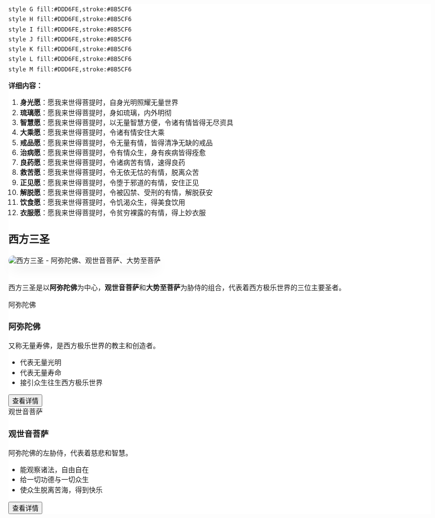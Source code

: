     style G fill:#DDD6FE,stroke:#8B5CF6
    style H fill:#DDD6FE,stroke:#8B5CF6
    style I fill:#DDD6FE,stroke:#8B5CF6
    style J fill:#DDD6FE,stroke:#8B5CF6
    style K fill:#DDD6FE,stroke:#8B5CF6
    style L fill:#DDD6FE,stroke:#8B5CF6
    style M fill:#DDD6FE,stroke:#8B5CF6
</div>

**详细内容：**

1. **身光愿**：愿我来世得菩提时，自身光明照耀无量世界
2. **琉璃愿**：愿我来世得菩提时，身如琉璃，内外明彻
3. **智慧愿**：愿我来世得菩提时，以无量智慧方便，令诸有情皆得无尽资具
4. **大乘愿**：愿我来世得菩提时，令诸有情安住大乘
5. **戒品愿**：愿我来世得菩提时，令无量有情，皆得清净无缺的戒品
6. **治病愿**：愿我来世得菩提时，令有情众生，身有疾病皆得痊愈
7. **良药愿**：愿我来世得菩提时，令诸病苦有情，速得良药
8. **救苦愿**：愿我来世得菩提时，令无依无怙的有情，脱离众苦
9. **正见愿**：愿我来世得菩提时，令堕于邪道的有情，安住正见
10. **解脱愿**：愿我来世得菩提时，令被囚禁、受刑的有情，解脱获安
11. **饮食愿**：愿我来世得菩提时，令饥渴众生，得美食饮用
12. **衣服愿**：愿我来世得菩提时，令贫穷裸露的有情，得上妙衣服

## 西方三圣

<div class="section-image">
  <img src="/images/poe-gen/three3.webp" alt="西方三圣 - 阿弥陀佛、观世音菩萨、大势至菩萨" style="max-width: 100%; height: auto; border-radius: 0.75rem; margin-bottom: 1.5rem; box-shadow: 0 10px 25px -5px rgba(0, 0, 0, 0.1);">
</div>

西方三圣是以**阿弥陀佛**为中心，**观世音菩萨**和**大势至菩萨**为胁侍的组合，代表着西方极乐世界的三位主要圣者。

<div class="buddha-grid">
  <div class="buddha-card">
    <div class="card-image">
      <i class="fas fa-lotus"></i>
      <span>阿弥陀佛</span>
    </div>
    <div class="card-content">
      <h3>阿弥陀佛</h3>
      <p>又称无量寿佛，是西方极乐世界的教主和创造者。</p>
      <ul class="feature-list">
        <li><i class="fas fa-infinity"></i>代表无量光明</li>
        <li><i class="fas fa-hourglass-half"></i>代表无量寿命</li>
        <li><i class="fas fa-hands-helping"></i>接引众生往生西方极乐世界</li>
      </ul>
      <button class="view-details" data-target="amitabha-details">查看详情</button>
    </div>
  </div>

  <div class="buddha-card">
    <div class="card-image">
      <i class="fas fa-hands"></i>
      <span>观世音菩萨</span>
    </div>
    <div class="card-content">
      <h3>观世音菩萨</h3>
      <p>阿弥陀佛的左胁侍，代表着慈悲和智慧。</p>
      <ul class="feature-list">
        <li><i class="fas fa-eye"></i>能观察诸法，自由自在</li>
        <li><i class="fas fa-heart"></i>给一切功德与一切众生</li>
        <li><i class="fas fa-water"></i>使众生脱离苦海，得到快乐</li>
      </ul>
      <button class="view-details" data-target="avalokitesvara-details">查看详情</button>
    </div>